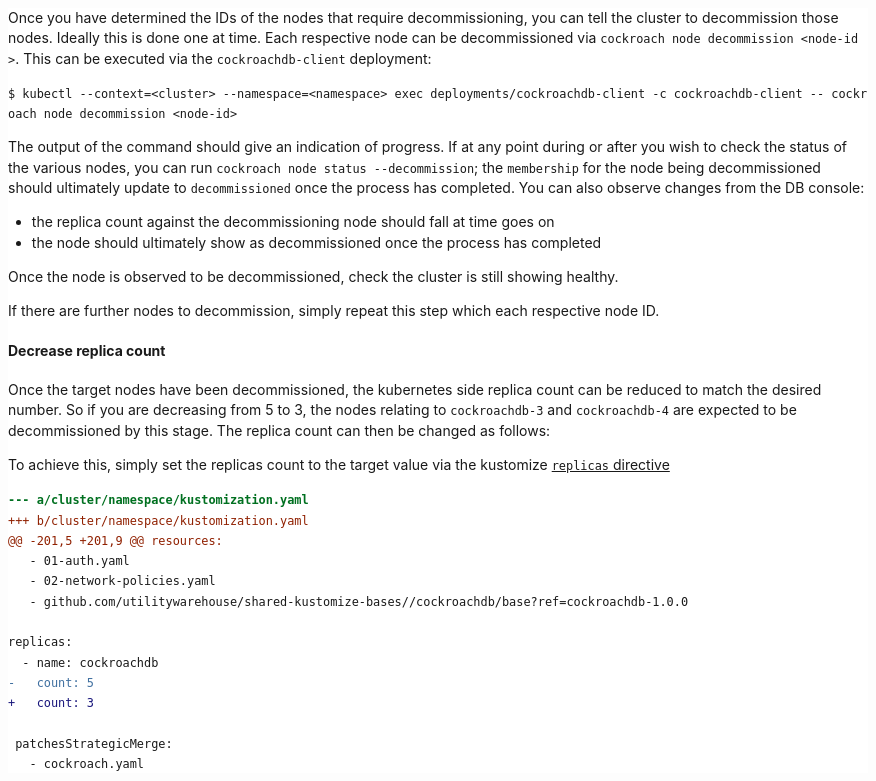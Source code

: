 Once you have determined the IDs of the nodes that require decommissioning, you can tell the cluster to decommission
those nodes. Ideally this is done one at time. Each respective node can be decommissioned via
`cockroach node decommission <node-id>`. This can be executed via the `cockroachdb-client` deployment:

```
$ kubectl --context=<cluster> --namespace=<namespace> exec deployments/cockroachdb-client -c cockroachdb-client -- cockroach node decommission <node-id>
```

The output of the command should give an indication of progress. If at any point during or after you wish to check the
status of the various nodes, you can run `cockroach node status --decommission`; the `membership` for the node being
decommissioned should ultimately update to `decommissioned` once the process has completed. You can also observe changes
from the DB console:

- the replica count against the decommissioning node should fall at time goes on
- the node should ultimately show as decommissioned once the process has completed

Once the node is observed to be decommissioned, check the cluster is still showing healthy.

If there are further nodes to decommission, simply repeat this step which each respective node ID.

#### Decrease replica count

Once the target nodes have been decommissioned, the kubernetes side replica count can be reduced to match the desired
number. So if you are decreasing from 5 to 3, the nodes relating to `cockroachdb-3` and `cockroachdb-4` are expected to
be decommissioned by this stage. The replica count can then be changed as follows:

To achieve this, simply
set the replicas count to the target value via the kustomize
[`replicas` directive](https://github.com/kubernetes-sigs/kustomize/blob/master/examples/replicas.md)

```diff
--- a/cluster/namespace/kustomization.yaml
+++ b/cluster/namespace/kustomization.yaml
@@ -201,5 +201,9 @@ resources:
   - 01-auth.yaml
   - 02-network-policies.yaml
   - github.com/utilitywarehouse/shared-kustomize-bases//cockroachdb/base?ref=cockroachdb-1.0.0
 
replicas:
  - name: cockroachdb
-   count: 5
+   count: 3

 patchesStrategicMerge:
   - cockroach.yaml
```
